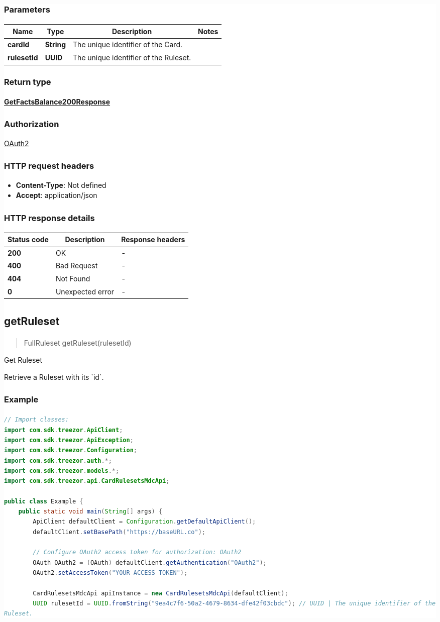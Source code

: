 ### Parameters


| Name | Type | Description  | Notes |
|------------- | ------------- | ------------- | -------------|
| **cardId** | **String**| The unique identifier of the Card. | |
| **rulesetId** | **UUID**| The unique identifier of the Ruleset. | |

### Return type

[**GetFactsBalance200Response**](GetFactsBalance200Response.md)

### Authorization

[OAuth2](../README.md#OAuth2)

### HTTP request headers

- **Content-Type**: Not defined
- **Accept**: application/json


### HTTP response details
| Status code | Description | Response headers |
|-------------|-------------|------------------|
| **200** | OK |  -  |
| **400** | Bad Request |  -  |
| **404** | Not Found |  -  |
| **0** | Unexpected error |  -  |


## getRuleset

> FullRuleset getRuleset(rulesetId)

Get Ruleset

Retrieve a Ruleset with its &#x60;id&#x60;.

### Example

```java
// Import classes:
import com.sdk.treezor.ApiClient;
import com.sdk.treezor.ApiException;
import com.sdk.treezor.Configuration;
import com.sdk.treezor.auth.*;
import com.sdk.treezor.models.*;
import com.sdk.treezor.api.CardRulesetsMdcApi;

public class Example {
    public static void main(String[] args) {
        ApiClient defaultClient = Configuration.getDefaultApiClient();
        defaultClient.setBasePath("https://baseURL.co");
        
        // Configure OAuth2 access token for authorization: OAuth2
        OAuth OAuth2 = (OAuth) defaultClient.getAuthentication("OAuth2");
        OAuth2.setAccessToken("YOUR ACCESS TOKEN");

        CardRulesetsMdcApi apiInstance = new CardRulesetsMdcApi(defaultClient);
        UUID rulesetId = UUID.fromString("9ea4c7f6-50a2-4679-8634-dfe42f03cbdc"); // UUID | The unique identifier of the Ruleset.
```